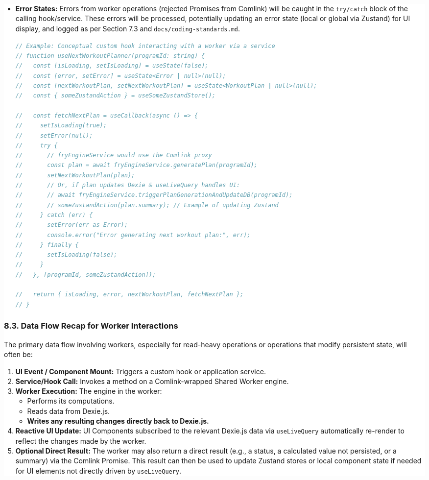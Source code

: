   * **Error States:** Errors from worker operations (rejected Promises from Comlink) will be caught in the `try/catch` block of the calling hook/service. These errors will be processed, potentially updating an error state (local or global via Zustand) for UI display, and logged as per Section 7.3 and `docs/coding-standards.md`.

    ```typescript
    // Example: Conceptual custom hook interacting with a worker via a service
    // function useNextWorkoutPlanner(programId: string) {
    //   const [isLoading, setIsLoading] = useState(false);
    //   const [error, setError] = useState<Error | null>(null);
    //   const [nextWorkoutPlan, setNextWorkoutPlan] = useState<WorkoutPlan | null>(null);
    //   const { someZustandAction } = useSomeZustandStore();
    
    //   const fetchNextPlan = useCallback(async () => {
    //     setIsLoading(true);
    //     setError(null);
    //     try {
    //       // fryEngineService would use the Comlink proxy
    //       const plan = await fryEngineService.generatePlan(programId); 
    //       setNextWorkoutPlan(plan);
    //       // Or, if plan updates Dexie & useLiveQuery handles UI:
    //       // await fryEngineService.triggerPlanGenerationAndUpdateDB(programId);
    //       // someZustandAction(plan.summary); // Example of updating Zustand
    //     } catch (err) {
    //       setError(err as Error);
    //       console.error("Error generating next workout plan:", err);
    //     } finally {
    //       setIsLoading(false);
    //     }
    //   }, [programId, someZustandAction]);
    
    //   return { isLoading, error, nextWorkoutPlan, fetchNextPlan };
    // }
    ```

### 8.3. Data Flow Recap for Worker Interactions

The primary data flow involving workers, especially for read-heavy operations or operations that modify persistent state, will often be:

1. **UI Event / Component Mount:** Triggers a custom hook or application service.
2. **Service/Hook Call:** Invokes a method on a Comlink-wrapped Shared Worker engine.
3. **Worker Execution:** The engine in the worker:
    * Performs its computations.
    * Reads data from Dexie.js.
    * **Writes any resulting changes directly back to Dexie.js.**
4. **Reactive UI Update:** UI Components subscribed to the relevant Dexie.js data via `useLiveQuery` automatically re-render to reflect the changes made by the worker.
5. **Optional Direct Result:** The worker may also return a direct result (e.g., a status, a calculated value not persisted, or a summary) via the Comlink Promise. This result can then be used to update Zustand stores or local component state if needed for UI elements not directly driven by `useLiveQuery`.
